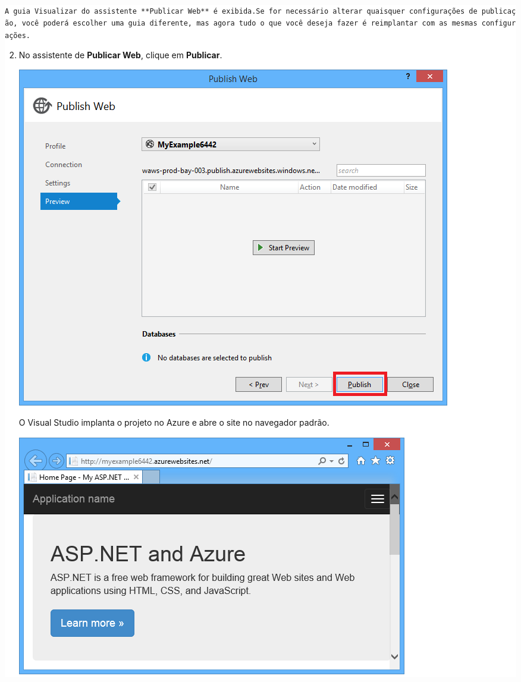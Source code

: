 	A guia Visualizar do assistente **Publicar Web** é exibida.Se for necessário alterar quaisquer configurações de publicação, você poderá escolher uma guia diferente, mas agora tudo o que você deseja fazer é reimplantar com as mesmas configurações.

2. No assistente de **Publicar Web**, clique em **Publicar**.

	![Click Publish](./media/web-sites-dotnet-get-started-vs2013/clickpublish.png)

	O Visual Studio implanta o projeto no Azure e abre o site no navegador padrão.

	![Changed site deployed](./media/web-sites-dotnet-get-started-vs2013/deployedandazure.png)
